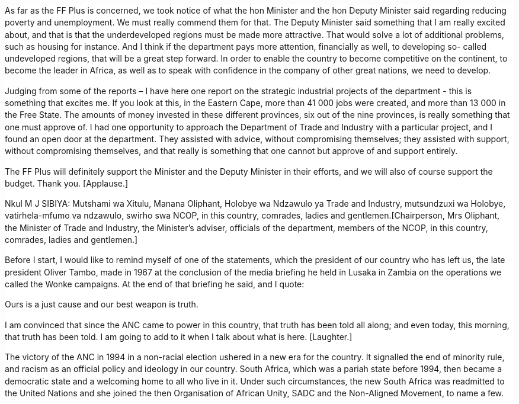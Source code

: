 As far as the FF Plus is concerned, we took notice of what the hon Minister
and the hon Deputy Minister said regarding reducing poverty and
unemployment. We must really commend them for that. The Deputy Minister
said something that I am really excited about, and that is that the
underdeveloped regions must be made more attractive. That would solve a lot
of additional problems, such as housing for instance. And I think if the
department pays more attention, financially as well, to developing so-
called undeveloped regions, that will be a great step forward. In order to
enable the country to become competitive on the continent, to become the
leader in Africa, as well as to speak with confidence in the company of
other great nations, we need to develop.

Judging from some of the reports – I have here one report on the strategic
industrial projects of the department - this is something that excites me.
If you look at this, in the Eastern Cape, more than 41 000 jobs were
created, and more than 13 000 in the Free State. The amounts of money
invested in these different provinces, six out of the nine provinces, is
really something that one must approve of. I had one opportunity to
approach the Department of Trade and Industry with a particular project,
and I found an open door at the department. They assisted with advice,
without compromising themselves; they assisted with support, without
compromising themselves, and that really is something that one cannot but
approve of and support entirely.

The FF Plus will definitely support the Minister and the Deputy Minister in
their efforts, and we will also of course support the budget. Thank you.
[Applause.]

Nkul M J SIBIYA: Mutshami wa Xitulu, Manana Oliphant, Holobye wa Ndzawulo
ya Trade and Industry, mutsundzuxi wa Holobye, vatirhela-mfumo va ndzawulo,
swirho swa NCOP, in this country, comrades, ladies and
gentlemen.[Chairperson, Mrs Oliphant, the Minister of Trade and Industry,
the Minister’s adviser, officials of the department, members of the NCOP,
in this country, comrades, ladies and gentlemen.]

Before I start, I would like to remind myself of one of the statements,
which the president of our country who has left us, the late president
Oliver Tambo, made in 1967 at the conclusion of the media briefing he held
in Lusaka in Zambia on the operations we called the Wonke campaigns. At the
end of that briefing he said, and I quote:

  Ours is a just cause and our best weapon is truth.

I am convinced that since the ANC came to power in this country, that truth
has been told all along; and even today, this morning, that truth has been
told. I am going to add to it when I talk about what is here. [Laughter.]

The victory of the ANC in 1994 in a non-racial election ushered in a new
era for the country. It signalled the end of minority rule, and racism as
an official policy and ideology in our country. South Africa, which was a
pariah state before 1994, then became a democratic state and a welcoming
home to all who live in it. Under such circumstances, the new South Africa
was readmitted to the United Nations and she joined the then Organisation
of African Unity, SADC and the Non-Aligned Movement, to name a few.

